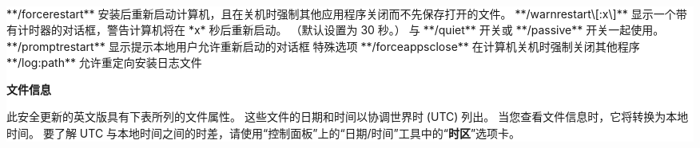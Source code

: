 </td>
</tr>
<tr>
<td style="border:1px solid black;">
**/forcerestart**
</td>
<td style="border:1px solid black;">
安装后重新启动计算机，且在关机时强制其他应用程序关闭而不先保存打开的文件。
</td>
</tr>
<tr class="alternateRow">
<td style="border:1px solid black;">
**/warnrestart\[:x\]**
</td>
<td style="border:1px solid black;">
显示一个带有计时器的对话框，警告计算机将在 *x* 秒后重新启动。 （默认设置为 30 秒。） 与 **/quiet** 开关或 **/passive** 开关一起使用。
</td>
</tr>
<tr>
<td style="border:1px solid black;">
**/promptrestart**
</td>
<td style="border:1px solid black;">
显示提示本地用户允许重新启动的对话框
</td>
</tr>
<tr>
<th colspan="2" style="border:1px solid black;">
特殊选项
</th>
</tr>
<tr class="alternateRow">
<td style="border:1px solid black;">
**/forceappsclose**
</td>
<td style="border:1px solid black;">
在计算机关机时强制关闭其他程序
</td>
</tr>
<tr>
<td style="border:1px solid black;">
**/log:path**
</td>
<td style="border:1px solid black;">
允许重定向安装日志文件
</td>
</tr>
</table>

**文件信息**

此安全更新的英文版具有下表所列的文件属性。 这些文件的日期和时间以协调世界时 (UTC) 列出。 当您查看文件信息时，它将转换为本地时间。 要了解 UTC 与本地时间之间的时差，请使用“控制面板”上的“日期/时间”工具中的“**时区**”选项卡。
